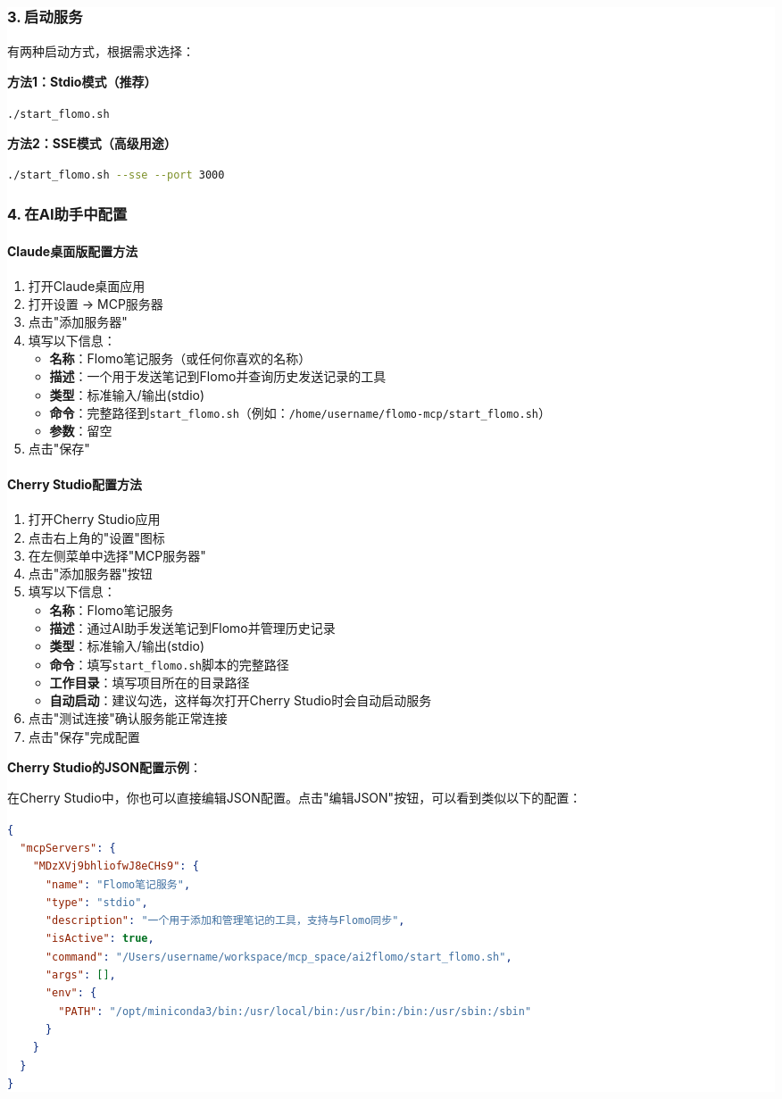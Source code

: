 ### 3. 启动服务

有两种启动方式，根据需求选择：

**方法1：Stdio模式（推荐）**
```bash
./start_flomo.sh
```

**方法2：SSE模式（高级用途）**
```bash
./start_flomo.sh --sse --port 3000
```

### 4. 在AI助手中配置

#### Claude桌面版配置方法

1. 打开Claude桌面应用
2. 打开设置 -> MCP服务器
3. 点击"添加服务器"
4. 填写以下信息：
   - **名称**：Flomo笔记服务（或任何你喜欢的名称）
   - **描述**：一个用于发送笔记到Flomo并查询历史发送记录的工具
   - **类型**：标准输入/输出(stdio)
   - **命令**：完整路径到`start_flomo.sh`（例如：`/home/username/flomo-mcp/start_flomo.sh`）
   - **参数**：留空
5. 点击"保存"

#### Cherry Studio配置方法

1. 打开Cherry Studio应用
2. 点击右上角的"设置"图标
3. 在左侧菜单中选择"MCP服务器"
4. 点击"添加服务器"按钮
5. 填写以下信息：
   - **名称**：Flomo笔记服务
   - **描述**：通过AI助手发送笔记到Flomo并管理历史记录
   - **类型**：标准输入/输出(stdio)
   - **命令**：填写`start_flomo.sh`脚本的完整路径
   - **工作目录**：填写项目所在的目录路径
   - **自动启动**：建议勾选，这样每次打开Cherry Studio时会自动启动服务
6. 点击"测试连接"确认服务能正常连接
7. 点击"保存"完成配置

**Cherry Studio的JSON配置示例**：

在Cherry Studio中，你也可以直接编辑JSON配置。点击"编辑JSON"按钮，可以看到类似以下的配置：

```json
{
  "mcpServers": {
    "MDzXVj9bhliofwJ8eCHs9": {
      "name": "Flomo笔记服务",
      "type": "stdio",
      "description": "一个用于添加和管理笔记的工具，支持与Flomo同步",
      "isActive": true,
      "command": "/Users/username/workspace/mcp_space/ai2flomo/start_flomo.sh",
      "args": [],
      "env": {
        "PATH": "/opt/miniconda3/bin:/usr/local/bin:/usr/bin:/bin:/usr/sbin:/sbin"
      }
    }
  }
}
```
